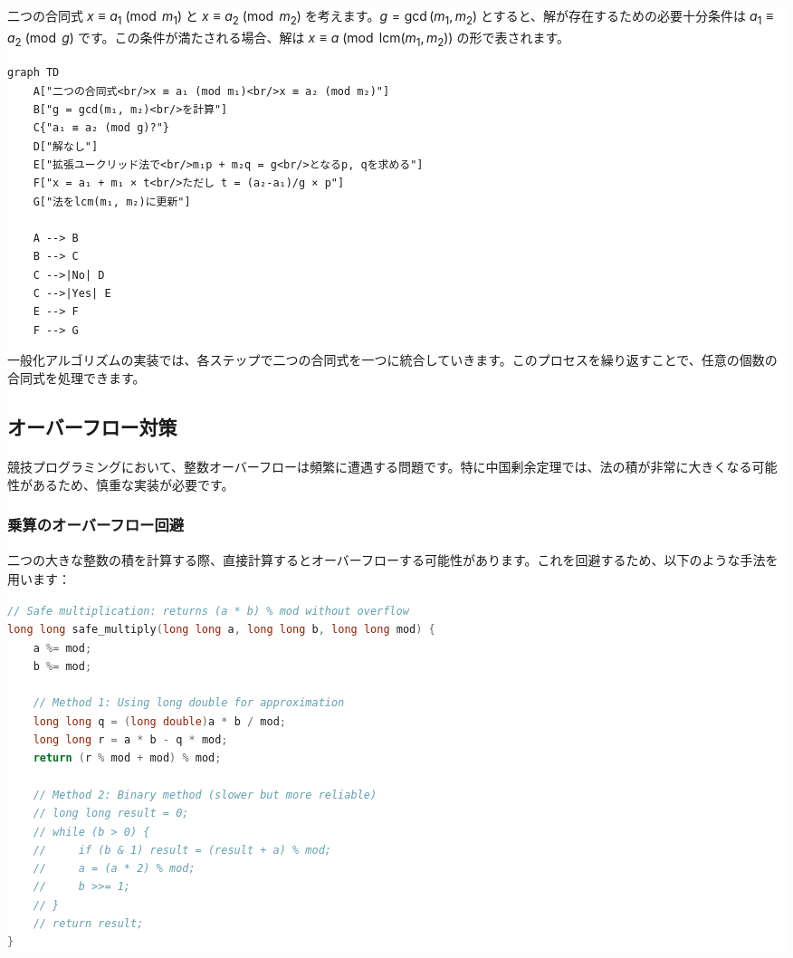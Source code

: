 二つの合同式 $x \equiv a_1 \pmod{m_1}$ と $x \equiv a_2 \pmod{m_2}$ を考えます。$g = \gcd(m_1, m_2)$ とすると、解が存在するための必要十分条件は $a_1 \equiv a_2 \pmod{g}$ です。この条件が満たされる場合、解は $x \equiv a \pmod{\text{lcm}(m_1, m_2)}$ の形で表されます。

```mermaid
graph TD
    A["二つの合同式<br/>x ≡ a₁ (mod m₁)<br/>x ≡ a₂ (mod m₂)"]
    B["g = gcd(m₁, m₂)<br/>を計算"]
    C{"a₁ ≡ a₂ (mod g)?"}
    D["解なし"]
    E["拡張ユークリッド法で<br/>m₁p + m₂q = g<br/>となるp, qを求める"]
    F["x = a₁ + m₁ × t<br/>ただし t = (a₂-a₁)/g × p"]
    G["法をlcm(m₁, m₂)に更新"]
    
    A --> B
    B --> C
    C -->|No| D
    C -->|Yes| E
    E --> F
    F --> G
```

一般化アルゴリズムの実装では、各ステップで二つの合同式を一つに統合していきます。このプロセスを繰り返すことで、任意の個数の合同式を処理できます。

## オーバーフロー対策

競技プログラミングにおいて、整数オーバーフローは頻繁に遭遇する問題です。特に中国剰余定理では、法の積が非常に大きくなる可能性があるため、慎重な実装が必要です。

### 乗算のオーバーフロー回避

二つの大きな整数の積を計算する際、直接計算するとオーバーフローする可能性があります。これを回避するため、以下のような手法を用います：

```cpp
// Safe multiplication: returns (a * b) % mod without overflow
long long safe_multiply(long long a, long long b, long long mod) {
    a %= mod;
    b %= mod;
    
    // Method 1: Using long double for approximation
    long long q = (long double)a * b / mod;
    long long r = a * b - q * mod;
    return (r % mod + mod) % mod;
    
    // Method 2: Binary method (slower but more reliable)
    // long long result = 0;
    // while (b > 0) {
    //     if (b & 1) result = (result + a) % mod;
    //     a = (a * 2) % mod;
    //     b >>= 1;
    // }
    // return result;
}
```


[^1]: Joseph Needham, "Science and Civilisation in China, Volume 3: Mathematics and the Sciences of the Heavens and the Earth", Cambridge University Press, 1959.
[^2]: H. L. Garner, "The Residue Number System", IRE Transactions on Electronic Computers, vol. EC-8, no. 2, pp. 140-147, June 1959.